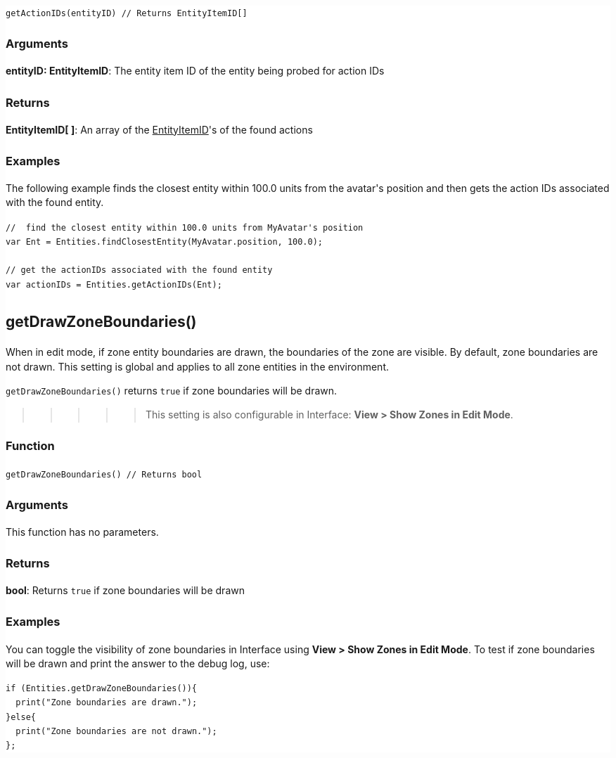 `getActionIDs(entityID) // Returns EntityItemID[]`

### Arguments

**entityID: EntityItemID**: The entity item ID of the entity being probed for action IDs

### Returns

**EntityItemID[ ]**: An array of the [EntityItemID](https://wiki.highfidelity.com/wiki/EntityItemID)'s of the found actions

### Examples

The following example finds the closest entity within 100.0 units from the avatar's position and then gets the action IDs associated with the found entity.

```
//  find the closest entity within 100.0 units from MyAvatar's position
var Ent = Entities.findClosestEntity(MyAvatar.position, 100.0);

// get the actionIDs associated with the found entity
var actionIDs = Entities.getActionIDs(Ent);
```


## getDrawZoneBoundaries()<a id="m18"></a>

When in edit mode, if zone entity boundaries are drawn, the boundaries of the zone are visible. By default, zone boundaries are not drawn. This setting is global and applies to all zone entities in the environment.

`getDrawZoneBoundaries()` returns `true` if zone boundaries will be drawn.

>>>>> This setting is also configurable in Interface: **View > Show Zones in Edit Mode**.

### Function

`getDrawZoneBoundaries() // Returns bool`

### Arguments

This function has no parameters.

### Returns

**bool**: Returns `true` if zone boundaries will be drawn

### Examples

You can toggle the visibility of zone boundaries in Interface using **View > Show Zones in Edit Mode**. To test if zone boundaries will be drawn and print the answer to the debug log, use:

```
if (Entities.getDrawZoneBoundaries()){
  print("Zone boundaries are drawn.");
}else{
  print("Zone boundaries are not drawn.");
};
```
